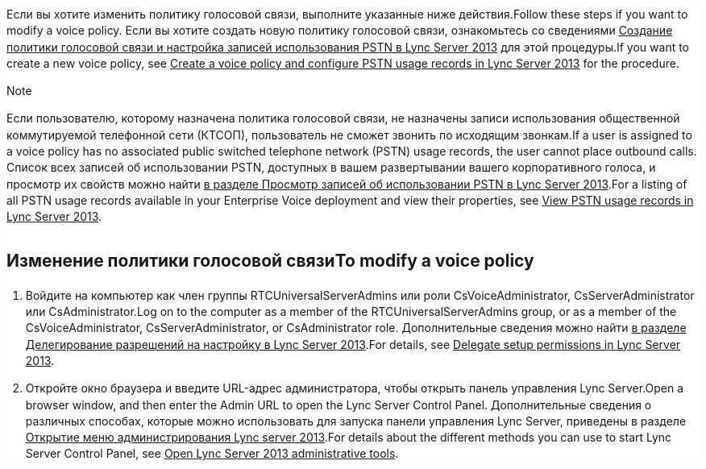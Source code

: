 <span data-ttu-id="1ac25-106">Если вы хотите изменить политику голосовой связи, выполните указанные ниже действия.</span><span class="sxs-lookup"><span data-stu-id="1ac25-106">Follow these steps if you want to modify a voice policy.</span></span> <span data-ttu-id="1ac25-107">Если вы хотите создать новую политику голосовой связи, ознакомьтесь со сведениями [Создание политики голосовой связи и настройка записей использования PSTN в Lync Server 2013](lync-server-2013-create-a-voice-policy-and-configure-pstn-usage-records.md) для этой процедуры.</span><span class="sxs-lookup"><span data-stu-id="1ac25-107">If you want to create a new voice policy, see [Create a voice policy and configure PSTN usage records in Lync Server 2013](lync-server-2013-create-a-voice-policy-and-configure-pstn-usage-records.md) for the procedure.</span></span>

<div>


> [!NOTE]  
> <span data-ttu-id="1ac25-108">Если пользователю, которому назначена политика голосовой связи, не назначены записи использования общественной коммутируемой телефонной сети (КТСОП), пользователь не сможет звонить по исходящим звонкам.</span><span class="sxs-lookup"><span data-stu-id="1ac25-108">If a user is assigned to a voice policy has no associated public switched telephone network (PSTN) usage records, the user cannot place outbound calls.</span></span> <span data-ttu-id="1ac25-109">Список всех записей об использовании PSTN, доступных в вашем развертывании вашего корпоративного голоса, и просмотр их свойств можно найти <A href="lync-server-2013-view-pstn-usage-records.md">в разделе Просмотр записей об использовании PSTN в Lync Server 2013</A>.</span><span class="sxs-lookup"><span data-stu-id="1ac25-109">For a listing of all PSTN usage records available in your Enterprise Voice deployment and view their properties, see <A href="lync-server-2013-view-pstn-usage-records.md">View PSTN usage records in Lync Server 2013</A>.</span></span>



</div>

<div>

## <a name="to-modify-a-voice-policy"></a><span data-ttu-id="1ac25-110">Изменение политики голосовой связи</span><span class="sxs-lookup"><span data-stu-id="1ac25-110">To modify a voice policy</span></span>

1.  <span data-ttu-id="1ac25-111">Войдите на компьютер как член группы RTCUniversalServerAdmins или роли CsVoiceAdministrator, CsServerAdministrator или CsAdministrator.</span><span class="sxs-lookup"><span data-stu-id="1ac25-111">Log on to the computer as a member of the RTCUniversalServerAdmins group, or as a member of the CsVoiceAdministrator, CsServerAdministrator, or CsAdministrator role.</span></span> <span data-ttu-id="1ac25-112">Дополнительные сведения можно найти [в разделе Делегирование разрешений на настройку в Lync Server 2013](lync-server-2013-delegate-setup-permissions.md).</span><span class="sxs-lookup"><span data-stu-id="1ac25-112">For details, see [Delegate setup permissions in Lync Server 2013](lync-server-2013-delegate-setup-permissions.md).</span></span>

2.  <span data-ttu-id="1ac25-113">Откройте окно браузера и введите URL-адрес администратора, чтобы открыть панель управления Lync Server.</span><span class="sxs-lookup"><span data-stu-id="1ac25-113">Open a browser window, and then enter the Admin URL to open the Lync Server Control Panel.</span></span> <span data-ttu-id="1ac25-114">Дополнительные сведения о различных способах, которые можно использовать для запуска панели управления Lync Server, приведены в разделе [Открытие меню администрирования Lync server 2013](lync-server-2013-open-lync-server-administrative-tools.md).</span><span class="sxs-lookup"><span data-stu-id="1ac25-114">For details about the different methods you can use to start Lync Server Control Panel, see [Open Lync Server 2013 administrative tools](lync-server-2013-open-lync-server-administrative-tools.md).</span></span>
